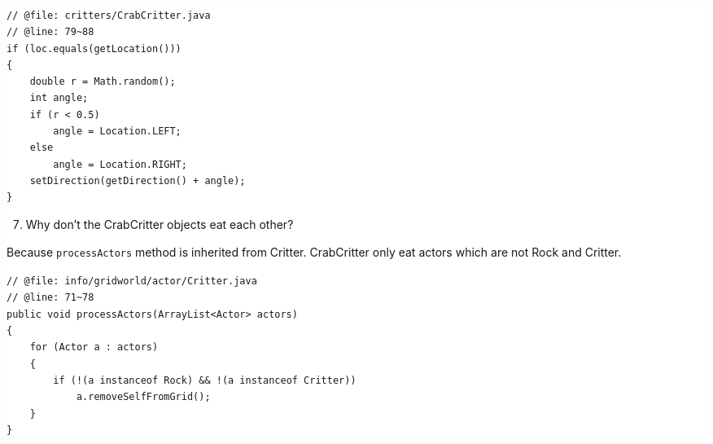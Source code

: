 ```
// @file: critters/CrabCritter.java
// @line: 79~88
if (loc.equals(getLocation()))
{
    double r = Math.random();
    int angle;
    if (r < 0.5)
        angle = Location.LEFT;
    else
        angle = Location.RIGHT;
    setDirection(getDirection() + angle);
}
```


7. Why don’t the CrabCritter objects eat each other?

Because `processActors` method is inherited from Critter. CrabCritter only eat actors which are not Rock and Critter.

```
// @file: info/gridworld/actor/Critter.java
// @line: 71~78
public void processActors(ArrayList<Actor> actors)
{
    for (Actor a : actors)
    {
        if (!(a instanceof Rock) && !(a instanceof Critter))
            a.removeSelfFromGrid();
    }
}
```